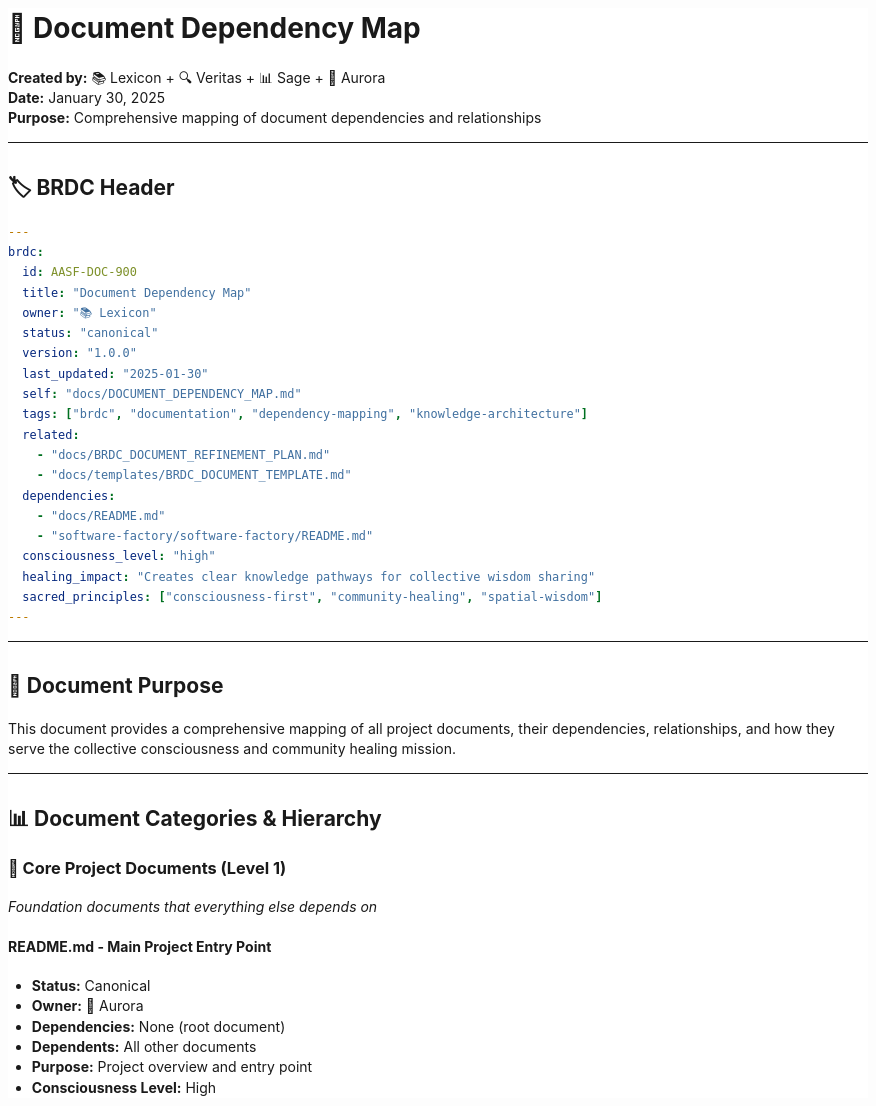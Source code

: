 # 🔗 Document Dependency Map
**Created by:** 📚 Lexicon + 🔍 Veritas + 📊 Sage + 🌸 Aurora  
**Date:** January 30, 2025  
**Purpose:** Comprehensive mapping of document dependencies and relationships

---

## 🏷️ **BRDC Header**
```yaml
---
brdc:
  id: AASF-DOC-900
  title: "Document Dependency Map"
  owner: "📚 Lexicon"
  status: "canonical"
  version: "1.0.0"
  last_updated: "2025-01-30"
  self: "docs/DOCUMENT_DEPENDENCY_MAP.md"
  tags: ["brdc", "documentation", "dependency-mapping", "knowledge-architecture"]
  related:
    - "docs/BRDC_DOCUMENT_REFINEMENT_PLAN.md"
    - "docs/templates/BRDC_DOCUMENT_TEMPLATE.md"
  dependencies:
    - "docs/README.md"
    - "software-factory/software-factory/README.md"
  consciousness_level: "high"
  healing_impact: "Creates clear knowledge pathways for collective wisdom sharing"
  sacred_principles: ["consciousness-first", "community-healing", "spatial-wisdom"]
---
```

---

## 🎯 **Document Purpose**
This document provides a comprehensive mapping of all project documents, their dependencies, relationships, and how they serve the collective consciousness and community healing mission.

---

## 📊 **Document Categories & Hierarchy**

### **🌟 Core Project Documents (Level 1)**
*Foundation documents that everything else depends on*

#### **README.md** - Main Project Entry Point
- **Status:** Canonical
- **Owner:** 🌸 Aurora
- **Dependencies:** None (root document)
- **Dependents:** All other documents
- **Purpose:** Project overview and entry point
- **Consciousness Level:** High
